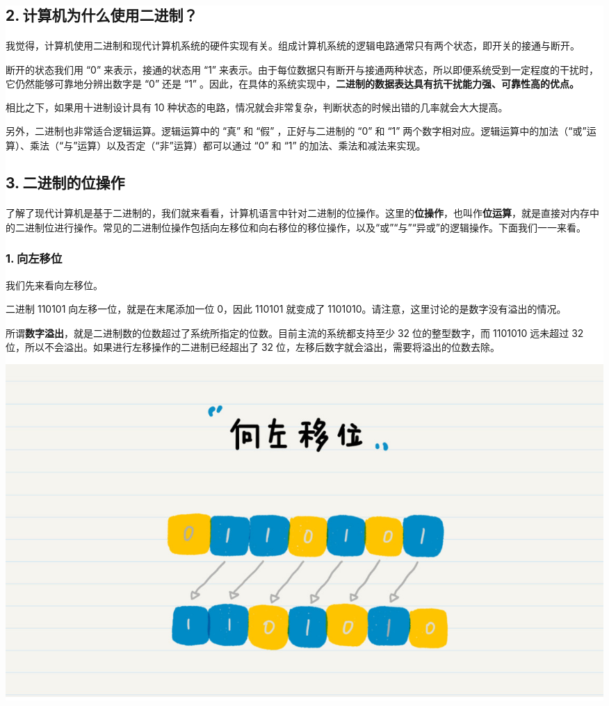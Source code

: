 

## 2. 计算机为什么使用二进制？

我觉得，计算机使用二进制和现代计算机系统的硬件实现有关。组成计算机系统的逻辑电路通常只有两个状态，即开关的接通与断开。

断开的状态我们用 “0” 来表示，接通的状态用 “1” 来表示。由于每位数据只有断开与接通两种状态，所以即便系统受到一定程度的干扰时，它仍然能够可靠地分辨出数字是 “0” 还是 “1” 。因此，在具体的系统实现中，**二进制的数据表达具有抗干扰能力强、可靠性高的优点。**

相比之下，如果用十进制设计具有 10 种状态的电路，情况就会非常复杂，判断状态的时候出错的几率就会大大提高。

另外，二进制也非常适合逻辑运算。逻辑运算中的 “真” 和 “假” ，正好与二进制的 “0” 和 “1” 两个数字相对应。逻辑运算中的加法（“或”运算）、乘法（“与”运算）以及否定（“非”运算）都可以通过 “0” 和 “1” 的加法、乘法和减法来实现。



## 3. 二进制的位操作

了解了现代计算机是基于二进制的，我们就来看看，计算机语言中针对二进制的位操作。这里的**位操作**，也叫作**位运算**，就是直接对内存中的二进制位进行操作。常见的二进制位操作包括向左移位和向右移位的移位操作，以及“或”“与”“异或”的逻辑操作。下面我们一一来看。

### 1. 向左移位

我们先来看向左移位。

二进制 110101 向左移一位，就是在末尾添加一位 0，因此 110101 就变成了 1101010。请注意，这里讨论的是数字没有溢出的情况。

所谓**数字溢出**，就是二进制数的位数超过了系统所指定的位数。目前主流的系统都支持至少 32 位的整型数字，而 1101010 远未超过 32 位，所以不会溢出。如果进行左移操作的二进制已经超出了 32 位，左移后数字就会溢出，需要将溢出的位数去除。

![img](./24.assets/226f99f7a1f60d92c21c7b26ab007396.png)

